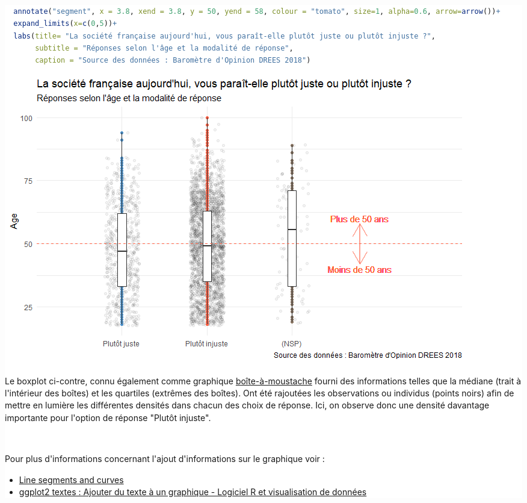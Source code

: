 ```r
  annotate("segment", x = 3.8, xend = 3.8, y = 50, yend = 58, colour = "tomato", size=1, alpha=0.6, arrow=arrow())+
  expand_limits(x=c(0,5))+
  labs(title= "La société française aujourd'hui, vous paraît-elle plutôt juste ou plutôt injuste ?",
       subtitle = "Réponses selon l'âge et la modalité de réponse",
       caption = "Source des données : Baromètre d'Opinion DREES 2018")
```

![](RapportJustIneg_vNOV2020_files/figure-html/unnamed-chunk-45-1.png)

Le boxplot ci-contre, connu également comme graphique [boîte-à-moustache](https://www.stat4decision.com/fr/le-box-plot-ou-la-fameuse-boite-a-moustache/) fourni des informations telles que la médiane (trait à l'intérieur des boîtes) et les quartiles (extrêmes des boîtes). Ont été rajoutées les observations ou individus (points noirs) afin de mettre en lumière les différentes densités dans chacun des choix de réponse. Ici, on observe donc une densité davantage importante pour l'option de réponse "Plutôt injuste".

<br>

<div class = "ExtHelpers">

Pour plus d'informations concernant l'ajout d'informations sur le graphique voir :

- [Line segments and curves](https://ggplot2.tidyverse.org/reference/geom_segment.html#examples)  
- [ggplot2 textes : Ajouter du texte à un graphique - Logiciel R et visualisation de données](www.sthda.com/french/wiki/ggplot2-textes-ajouter-du-texte-a-un-graphique-logiciel-r-et-visualisation-de-donnees)  
